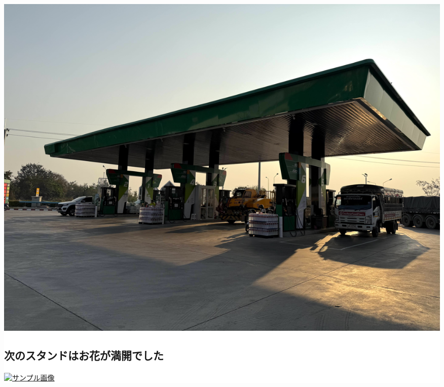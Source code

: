<a href="IMG_4033.jpeg" target="_blank"><img src="IMG_4033.jpeg" alt="サンプル画像" width="900" /></a>

<h2><span class="yellow">次のスタンドはお花が満開でした</span></h2>
<a href="IMG_4035.jpeg" target="_blank"><img src="IMG_4035.jpeg" alt="サンプル画像" width="900" /></a>